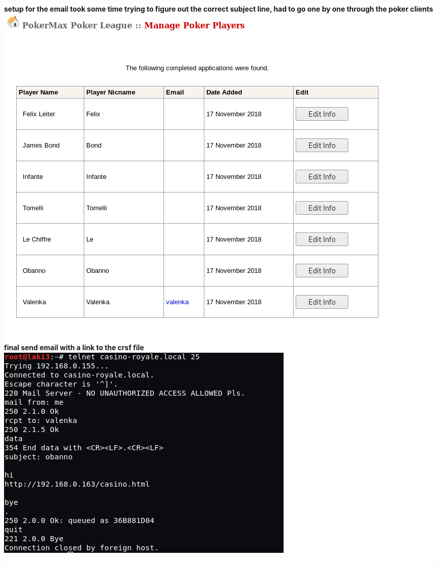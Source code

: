 **setup for the email took some time trying to figure out the correct subject line, had to go one by one through the poker clients**
<br>![alt text](../vulnhub/CasinoRoyale_1/pokerclients.png)
<br><br>

**final send email with a link to the crsf file**
<br>![alt text](../vulnhub/CasinoRoyale_1/sendemail.png)
<br><br>
